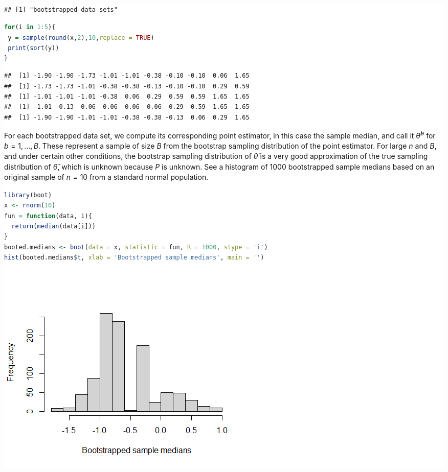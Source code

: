 ```
## [1] "bootstrapped data sets"
```

```r
for(i in 1:5){
 y = sample(round(x,2),10,replace = TRUE)
 print(sort(y))
}
```

```
##  [1] -1.90 -1.90 -1.73 -1.01 -1.01 -0.38 -0.10 -0.10  0.06  1.65
##  [1] -1.73 -1.73 -1.01 -0.38 -0.38 -0.13 -0.10 -0.10  0.29  0.59
##  [1] -1.01 -1.01 -1.01 -0.38  0.06  0.29  0.59  0.59  1.65  1.65
##  [1] -1.01 -0.13  0.06  0.06  0.06  0.06  0.29  0.59  1.65  1.65
##  [1] -1.90 -1.90 -1.01 -1.01 -0.38 -0.38 -0.13  0.06  0.29  1.65
```

For each bootstrapped data set, we compute its corresponding point estimator, in this case the sample median, and call it $\hat\theta^b$ for $b = 1, \ldots, B$.  These represent a sample of size $B$ from the bootstrap sampling distribution of the point estimator.  For large $n$ and $B$, and under certain other conditions, the bootstrap sampling distribution of $\hat\theta$ is a very good approximation of the true sampling distribution of $\hat\theta$, which is unknown because $P$ is unknown.  See a histogram of $1000$ bootstrapped sample medians based on an original sample of $n=10$ from a standard normal population.  


```r
library(boot)
x <- rnorm(10)
fun = function(data, i){
  return(median(data[i]))
}
booted.medians <- boot(data = x, statistic = fun, R = 1000, stype = 'i')
hist(booted.medians$t, xlab = 'Bootstrapped sample medians', main = '')
```

![](02-Review_of_Inference_files/figure-epub3/unnamed-chunk-2-1.png)
